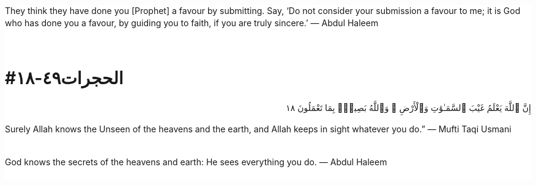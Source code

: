 
They think they have done you [Prophet] a favour by submitting. Say, ‘Do not consider your submission a favour to me; it is God who has done you a favour, by guiding you to faith, if you are truly sincere.’
— Abdul Haleem <br> <br>


# #الحجرات٤٩-١٨

<p align="right">إِنَّ ٱللَّهَ يَعْلَمُ غَيْبَ ٱلسَّمَـٰوَٰتِ وَٱلْأَرْضِ ۚ وَٱللَّهُ بَصِيرٌۢ بِمَا تَعْمَلُونَ ١٨</p>

Surely Allah knows the Unseen of the heavens and the earth, and Allah keeps in sight whatever you do.”
— Mufti Taqi Usmani <br> <br>


God knows the secrets of the heavens and earth: He sees everything you do.
— Abdul Haleem <br> <br>




